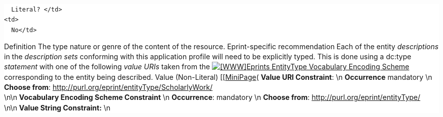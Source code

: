       Literal? </td>
    <td>
      No</td>
  </tr>
  <tr>
    <td>
      Definition </td>
    <td>
      The type nature or genre of the content of the resource. </td>
  </tr>
  <tr>
    <td>
      Eprint-specific recommendation </td>
    <td>
      Each of the entity <em>descriptions</em> in the <em>description sets</em> conforming with this application profile will need to be explicitly typed. This is done using a dc:type <em>statement</em> with one of the following <em>value URIs</em> taken from the <a class="external" href="http://purl.org/eprint/entityType/"><img src="/wiki/dcmi/img/moin-www.png" alt="[WWW]" height="11" width="11">Eprints EntityType Vocabulary Encoding Scheme</a> corresponding to the entity being described. </td>
  </tr>
  <tr bgcolor="skyBlue">
    <td>
      Value (Non-Literal) </td>
    <td>
      [[<a class="nonexistent" href="/architecturewiki/MiniPage">MiniPage</a>(</td>
    <td colspan="2" align="center">
      <strong>Value URI Constraint</strong>: </td>
    <td>
      \n</td>
    <td>
      <strong>Occurrence</strong>
    </td>
    <td>
      mandatory </td>
    <td>
      \n</td>
    <td>
      <strong>Choose from</strong>:</td>
    <td>
      <a href="http://purl.org/eprint/entityType/ScholarlyWork/">http://purl.org/eprint/entityType/ScholarlyWork/</a> <br>
    </td>
    <td>
      \n\n</td>
    <td colspan="2" align="center">
      <strong>Vocabulary Encoding Scheme Constraint</strong>
    </td>
    <td>
      \n</td>
    <td>
      <strong>Occurrence</strong>: </td>
    <td>
      mandatory</td>
    <td>
      \n</td>
    <td>
      <strong>Choose from</strong>: </td>
    <td>
      <a href="http://purl.org/eprint/entityType/">http://purl.org/eprint/entityType/</a> <br>
    </td>
    <td>
      \n\n</td>
    <td colspan="2" align="center">
      <strong>Value String Constraint:</strong>
    </td>
    <td>
      \n</td>